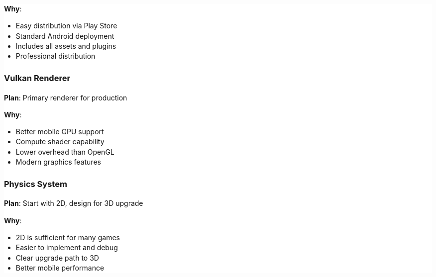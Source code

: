 **Why**:
- Easy distribution via Play Store
- Standard Android deployment
- Includes all assets and plugins
- Professional distribution

### Vulkan Renderer
**Plan**: Primary renderer for production

**Why**:
- Better mobile GPU support
- Compute shader capability
- Lower overhead than OpenGL
- Modern graphics features

### Physics System
**Plan**: Start with 2D, design for 3D upgrade

**Why**:
- 2D is sufficient for many games
- Easier to implement and debug
- Clear upgrade path to 3D
- Better mobile performance